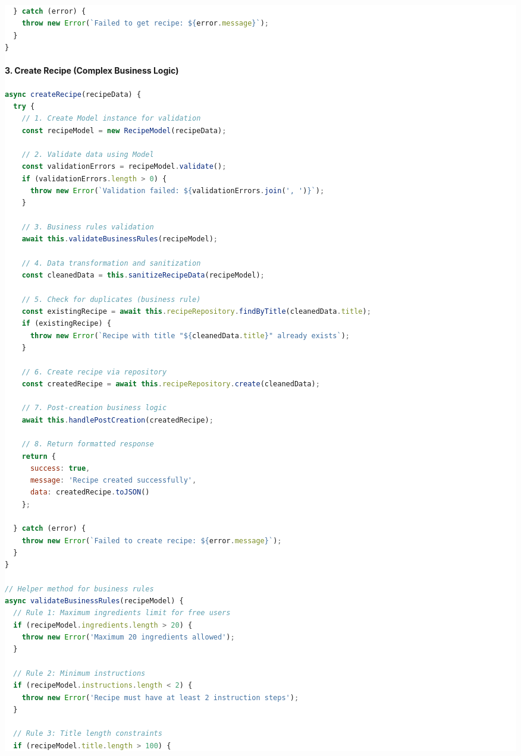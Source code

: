 ```javascript
  } catch (error) {
    throw new Error(`Failed to get recipe: ${error.message}`);
  }
}
```

#### 3. **Create Recipe** (Complex Business Logic)
```javascript
async createRecipe(recipeData) {
  try {
    // 1. Create Model instance for validation
    const recipeModel = new RecipeModel(recipeData);
    
    // 2. Validate data using Model
    const validationErrors = recipeModel.validate();
    if (validationErrors.length > 0) {
      throw new Error(`Validation failed: ${validationErrors.join(', ')}`);
    }
    
    // 3. Business rules validation
    await this.validateBusinessRules(recipeModel);
    
    // 4. Data transformation and sanitization
    const cleanedData = this.sanitizeRecipeData(recipeModel);
    
    // 5. Check for duplicates (business rule)
    const existingRecipe = await this.recipeRepository.findByTitle(cleanedData.title);
    if (existingRecipe) {
      throw new Error(`Recipe with title "${cleanedData.title}" already exists`);
    }
    
    // 6. Create recipe via repository
    const createdRecipe = await this.recipeRepository.create(cleanedData);
    
    // 7. Post-creation business logic
    await this.handlePostCreation(createdRecipe);
    
    // 8. Return formatted response
    return {
      success: true,
      message: 'Recipe created successfully',
      data: createdRecipe.toJSON()
    };
    
  } catch (error) {
    throw new Error(`Failed to create recipe: ${error.message}`);
  }
}

// Helper method for business rules
async validateBusinessRules(recipeModel) {
  // Rule 1: Maximum ingredients limit for free users
  if (recipeModel.ingredients.length > 20) {
    throw new Error('Maximum 20 ingredients allowed');
  }
  
  // Rule 2: Minimum instructions
  if (recipeModel.instructions.length < 2) {
    throw new Error('Recipe must have at least 2 instruction steps');
  }
  
  // Rule 3: Title length constraints
  if (recipeModel.title.length > 100) {
```